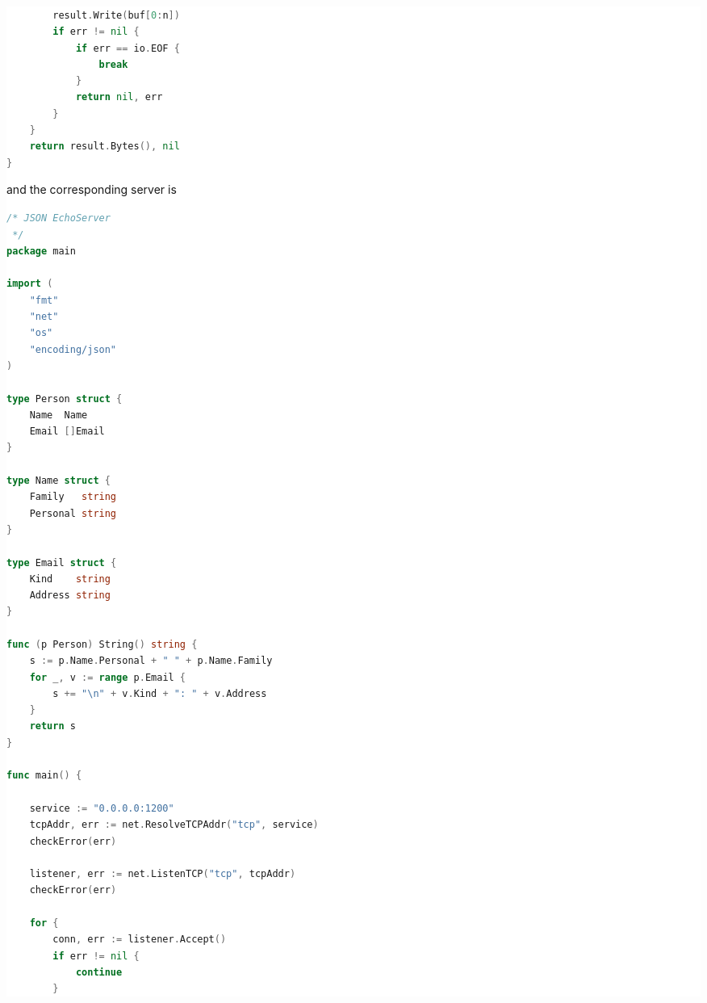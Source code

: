 ```go
		result.Write(buf[0:n])
		if err != nil {
			if err == io.EOF {
				break
			}
			return nil, err
		}
	}
	return result.Bytes(), nil
}
```

and the corresponding server is

```go
/* JSON EchoServer
 */
package main

import (
	"fmt"
	"net"
	"os"
	"encoding/json"
)

type Person struct {
	Name  Name
	Email []Email
}

type Name struct {
	Family   string
	Personal string
}

type Email struct {
	Kind    string
	Address string
}

func (p Person) String() string {
	s := p.Name.Personal + " " + p.Name.Family
	for _, v := range p.Email {
		s += "\n" + v.Kind + ": " + v.Address
	}
	return s
}

func main() {

	service := "0.0.0.0:1200"
	tcpAddr, err := net.ResolveTCPAddr("tcp", service)
	checkError(err)

	listener, err := net.ListenTCP("tcp", tcpAddr)
	checkError(err)

	for {
		conn, err := listener.Accept()
		if err != nil {
			continue
		}

```